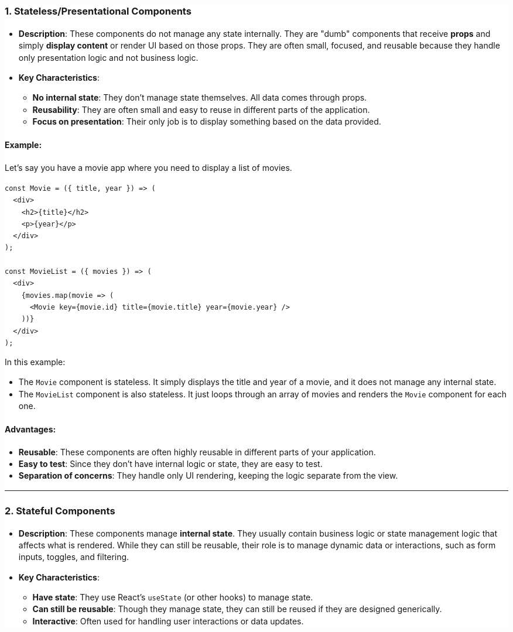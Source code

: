 
### **1. Stateless/Presentational Components**

- **Description**: These components do not manage any state internally. They are "dumb" components that receive **props** and simply **display content** or render UI based on those props. They are often small, focused, and reusable because they handle only presentation logic and not business logic.

- **Key Characteristics**:
  - **No internal state**: They don’t manage state themselves. All data comes through props.
  - **Reusability**: They are often small and easy to reuse in different parts of the application.
  - **Focus on presentation**: Their only job is to display something based on the data provided.

#### **Example**:

Let’s say you have a movie app where you need to display a list of movies.

```tsx
const Movie = ({ title, year }) => (
  <div>
    <h2>{title}</h2>
    <p>{year}</p>
  </div>
);

const MovieList = ({ movies }) => (
  <div>
    {movies.map(movie => (
      <Movie key={movie.id} title={movie.title} year={movie.year} />
    ))}
  </div>
);
```

In this example:
- The `Movie` component is stateless. It simply displays the title and year of a movie, and it does not manage any internal state.
- The `MovieList` component is also stateless. It just loops through an array of movies and renders the `Movie` component for each one.

#### **Advantages**:
- **Reusable**: These components are often highly reusable in different parts of your application.
- **Easy to test**: Since they don’t have internal logic or state, they are easy to test.
- **Separation of concerns**: They handle only UI rendering, keeping the logic separate from the view.

---

### **2. Stateful Components**

- **Description**: These components manage **internal state**. They usually contain business logic or state management logic that affects what is rendered. While they can still be reusable, their role is to manage dynamic data or interactions, such as form inputs, toggles, and filtering.

- **Key Characteristics**:
  - **Have state**: They use React’s `useState` (or other hooks) to manage state.
  - **Can still be reusable**: Though they manage state, they can still be reused if they are designed generically.
  - **Interactive**: Often used for handling user interactions or data updates.
